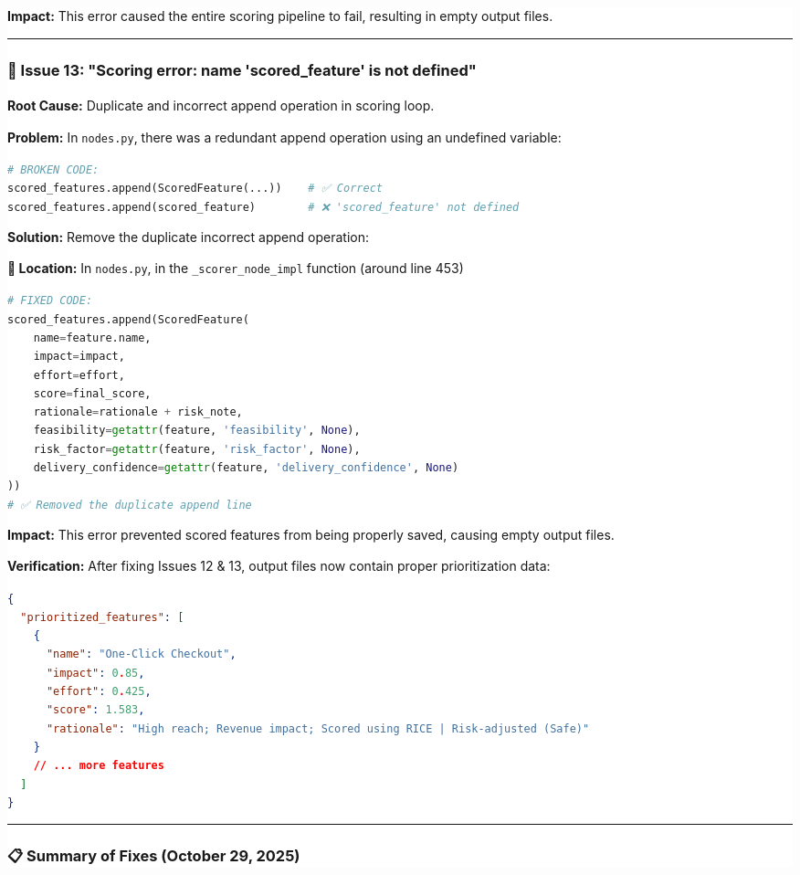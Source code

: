 **Impact:** This error caused the entire scoring pipeline to fail, resulting in empty output files.

---

### **🚨 Issue 13: "Scoring error: name 'scored_feature' is not defined"**
**Root Cause:** Duplicate and incorrect append operation in scoring loop.

**Problem:** In `nodes.py`, there was a redundant append operation using an undefined variable:
```python
# BROKEN CODE:
scored_features.append(ScoredFeature(...))    # ✅ Correct
scored_features.append(scored_feature)        # ❌ 'scored_feature' not defined
```

**Solution:** Remove the duplicate incorrect append operation:

**📍 Location:** In `nodes.py`, in the `_scorer_node_impl` function (around line 453)

```python
# FIXED CODE:
scored_features.append(ScoredFeature(
    name=feature.name,
    impact=impact,
    effort=effort, 
    score=final_score,
    rationale=rationale + risk_note,
    feasibility=getattr(feature, 'feasibility', None),
    risk_factor=getattr(feature, 'risk_factor', None),
    delivery_confidence=getattr(feature, 'delivery_confidence', None)
))
# ✅ Removed the duplicate append line
```

**Impact:** This error prevented scored features from being properly saved, causing empty output files.

**Verification:** After fixing Issues 12 & 13, output files now contain proper prioritization data:
```json
{
  "prioritized_features": [
    {
      "name": "One-Click Checkout",
      "impact": 0.85,
      "effort": 0.425,
      "score": 1.583,
      "rationale": "High reach; Revenue impact; Scored using RICE | Risk-adjusted (Safe)"
    }
    // ... more features
  ]
}
```

---

### **📋 Summary of Fixes (October 29, 2025)**
